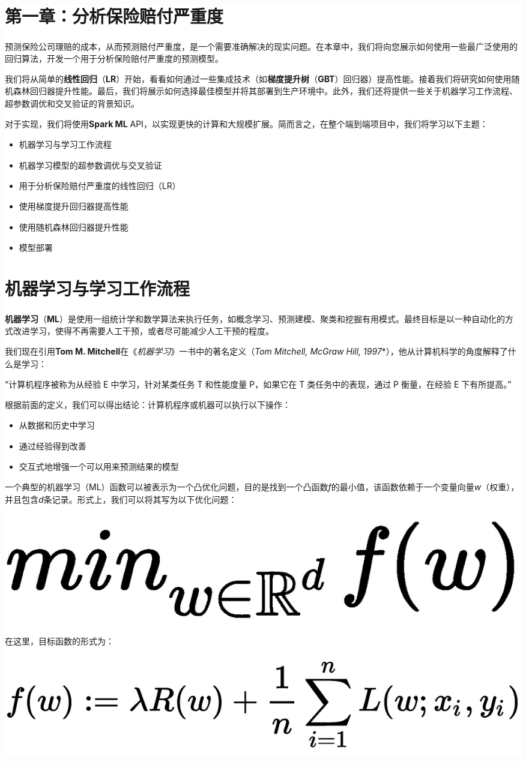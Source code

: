 # 第一章：分析保险赔付严重度

预测保险公司理赔的成本，从而预测赔付严重度，是一个需要准确解决的现实问题。在本章中，我们将向您展示如何使用一些最广泛使用的回归算法，开发一个用于分析保险赔付严重度的预测模型。

我们将从简单的**线性回归**（**LR**）开始，看看如何通过一些集成技术（如**梯度提升树**（**GBT**）回归器）提高性能。接着我们将研究如何使用随机森林回归器提升性能。最后，我们将展示如何选择最佳模型并将其部署到生产环境中。此外，我们还将提供一些关于机器学习工作流程、超参数调优和交叉验证的背景知识。

对于实现，我们将使用**Spark ML** API，以实现更快的计算和大规模扩展。简而言之，在整个端到端项目中，我们将学习以下主题：

+   机器学习与学习工作流程

+   机器学习模型的超参数调优与交叉验证

+   用于分析保险赔付严重度的线性回归（LR）

+   使用梯度提升回归器提高性能

+   使用随机森林回归器提升性能

+   模型部署

# 机器学习与学习工作流程

**机器学习**（**ML**）是使用一组统计学和数学算法来执行任务，如概念学习、预测建模、聚类和挖掘有用模式。最终目标是以一种自动化的方式改进学习，使得不再需要人工干预，或者尽可能减少人工干预的程度。

我们现在引用**Tom M. Mitchell**在《*机器学习*》一书中的著名定义（*Tom Mitchell, McGraw Hill, 1997**），他从计算机科学的角度解释了什么是学习：

“计算机程序被称为从经验 E 中学习，针对某类任务 T 和性能度量 P，如果它在 T 类任务中的表现，通过 P 衡量，在经验 E 下有所提高。”

根据前面的定义，我们可以得出结论：计算机程序或机器可以执行以下操作：

+   从数据和历史中学习

+   通过经验得到改善

+   交互式地增强一个可以用来预测结果的模型

一个典型的机器学习（ML）函数可以被表示为一个凸优化问题，目的是找到一个凸函数*f*的最小值，该函数依赖于一个变量向量*w*（权重），并且包含*d*条记录。形式上，我们可以将其写为以下优化问题：

![](img/87f40bc8-35a2-4bab-ae37-9de1886ef0d4.png)

在这里，目标函数的形式为：

![](img/5050b364-5c61-4106-b65d-5594a34ca97f.png)
